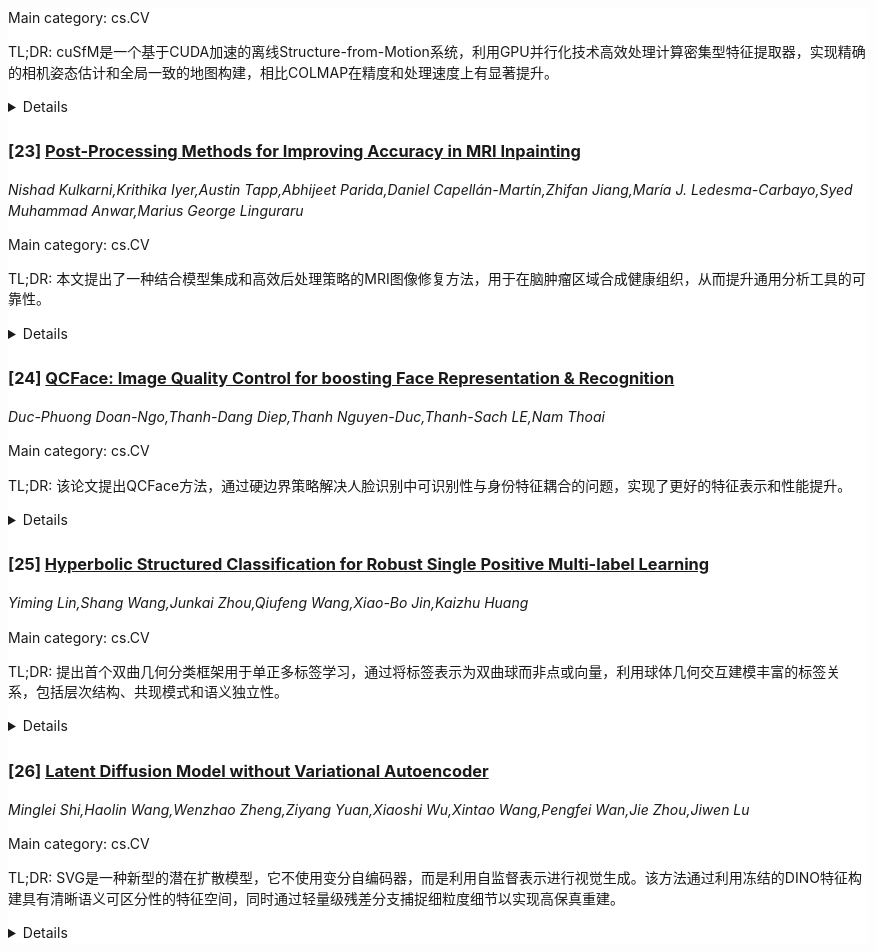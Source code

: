 Main category: cs.CV

TL;DR: cuSfM是一个基于CUDA加速的离线Structure-from-Motion系统，利用GPU并行化技术高效处理计算密集型特征提取器，实现精确的相机姿态估计和全局一致的地图构建，相比COLMAP在精度和处理速度上有显著提升。


<details><summary>Details</summary></details>


### [23] [Post-Processing Methods for Improving Accuracy in MRI Inpainting](https://arxiv.org/abs/2510.15282)
*Nishad Kulkarni,Krithika Iyer,Austin Tapp,Abhijeet Parida,Daniel Capellán-Martín,Zhifan Jiang,María J. Ledesma-Carbayo,Syed Muhammad Anwar,Marius George Linguraru*

Main category: cs.CV

TL;DR: 本文提出了一种结合模型集成和高效后处理策略的MRI图像修复方法，用于在脑肿瘤区域合成健康组织，从而提升通用分析工具的可靠性。


<details><summary>Details</summary></details>


### [24] [QCFace: Image Quality Control for boosting Face Representation & Recognition](https://arxiv.org/abs/2510.15289)
*Duc-Phuong Doan-Ngo,Thanh-Dang Diep,Thanh Nguyen-Duc,Thanh-Sach LE,Nam Thoai*

Main category: cs.CV

TL;DR: 该论文提出QCFace方法，通过硬边界策略解决人脸识别中可识别性与身份特征耦合的问题，实现了更好的特征表示和性能提升。


<details><summary>Details</summary></details>


### [25] [Hyperbolic Structured Classification for Robust Single Positive Multi-label Learning](https://arxiv.org/abs/2510.15296)
*Yiming Lin,Shang Wang,Junkai Zhou,Qiufeng Wang,Xiao-Bo Jin,Kaizhu Huang*

Main category: cs.CV

TL;DR: 提出首个双曲几何分类框架用于单正多标签学习，通过将标签表示为双曲球而非点或向量，利用球体几何交互建模丰富的标签关系，包括层次结构、共现模式和语义独立性。


<details><summary>Details</summary></details>


### [26] [Latent Diffusion Model without Variational Autoencoder](https://arxiv.org/abs/2510.15301)
*Minglei Shi,Haolin Wang,Wenzhao Zheng,Ziyang Yuan,Xiaoshi Wu,Xintao Wang,Pengfei Wan,Jie Zhou,Jiwen Lu*

Main category: cs.CV

TL;DR: SVG是一种新型的潜在扩散模型，它不使用变分自编码器，而是利用自监督表示进行视觉生成。该方法通过利用冻结的DINO特征构建具有清晰语义可区分性的特征空间，同时通过轻量级残差分支捕捉细粒度细节以实现高保真重建。


<details><summary>Details</summary></details>
